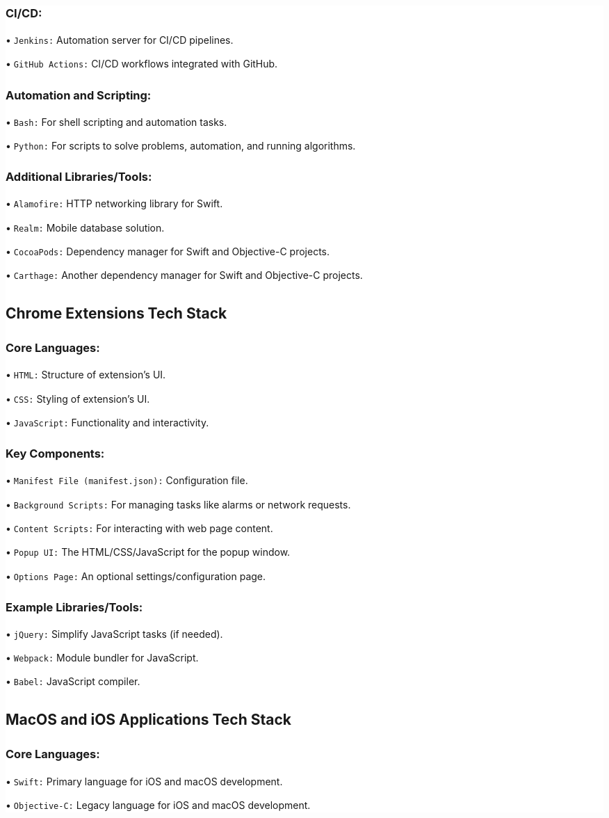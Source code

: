 ### CI/CD:
• `Jenkins:` Automation server for CI/CD pipelines.

• `GitHub Actions:` CI/CD workflows integrated with GitHub.

### Automation and Scripting:
• `Bash:` For shell scripting and automation tasks.

• `Python:` For scripts to solve problems, automation, and running algorithms.

### Additional Libraries/Tools:
• `Alamofire:` HTTP networking library for Swift.

• `Realm:` Mobile database solution.

• `CocoaPods:` Dependency manager for Swift and Objective-C projects.

• `Carthage:` Another dependency manager for Swift and Objective-C projects.


## Chrome Extensions Tech Stack

### Core Languages:
• `HTML:` Structure of extension’s UI.

• `CSS:` Styling of extension’s UI.

• `JavaScript:` Functionality and interactivity.

### Key Components:
• `Manifest File (manifest.json):` Configuration file.

• `Background Scripts:` For managing tasks like alarms or network requests.

• `Content Scripts:` For interacting with web page content.

• `Popup UI:` The HTML/CSS/JavaScript for the popup window.

• `Options Page:` An optional settings/configuration page.

### Example Libraries/Tools:
• `jQuery:` Simplify JavaScript tasks (if needed).

• `Webpack:` Module bundler for JavaScript.

• `Babel:` JavaScript compiler.


## MacOS and iOS Applications Tech Stack

### Core Languages:
• `Swift:` Primary language for iOS and macOS development.

• `Objective-C:` Legacy language for iOS and macOS development.
